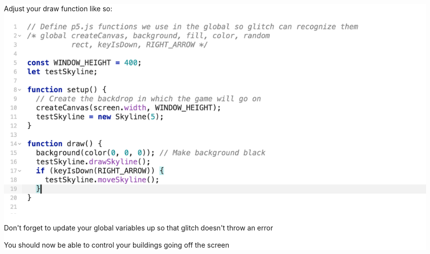 Adjust your draw function like so:

![Key is Down](images/keyIsDown.png)

Don't forget to update your global variables up so that glitch doesn't throw an error

You should now be able to control your buildings going off the screen


















